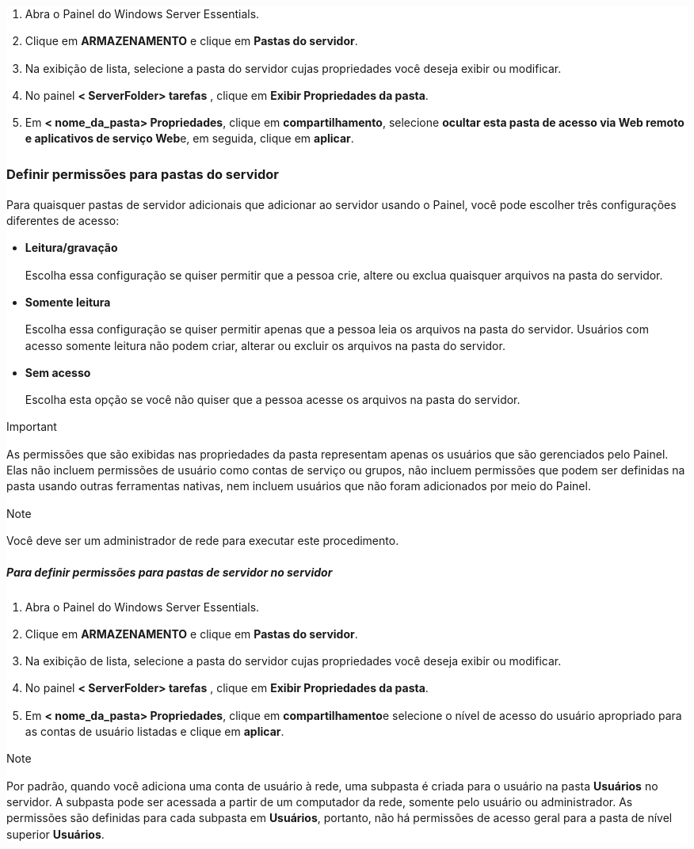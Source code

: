 1.  Abra o Painel do Windows Server Essentials.  
  
2.  Clique em **ARMAZENAMENTO** e clique em **Pastas do servidor**.  
  
3.  Na exibição de lista, selecione a pasta do servidor cujas propriedades você deseja exibir ou modificar.  
  
4.  No painel **< ServerFolder\> tarefas** , clique em **Exibir Propriedades da pasta**.  
  
5.  Em **< nome_da_pasta\> Propriedades**, clique em **compartilhamento**, selecione **ocultar esta pasta de acesso via Web remoto e aplicativos de serviço Web**e, em seguida, clique em **aplicar**.  
  
###  <a name="set-permissions-to-server-folders"></a><a name="BKMK_Perms"></a>Definir permissões para pastas do servidor  
 Para quaisquer pastas de servidor adicionais que adicionar ao servidor usando o Painel, você pode escolher três configurações diferentes de acesso:  
  
-   **Leitura/gravação**  
  
     Escolha essa configuração se quiser permitir que a pessoa crie, altere ou exclua quaisquer arquivos na pasta do servidor.  
  
-   **Somente leitura**  
  
     Escolha essa configuração se quiser permitir apenas que a pessoa leia os arquivos na pasta do servidor. Usuários com acesso somente leitura não podem criar, alterar ou excluir os arquivos na pasta do servidor.  
  
-   **Sem acesso**  
  
     Escolha esta opção se você não quiser que a pessoa acesse os arquivos na pasta do servidor.  
  
> [!IMPORTANT]
>  As permissões que são exibidas nas propriedades da pasta representam apenas os usuários que são gerenciados pelo Painel. Elas não incluem permissões de usuário como contas de serviço ou grupos, não incluem permissões que podem ser definidas na pasta usando outras ferramentas nativas, nem incluem usuários que não foram adicionados por meio do Painel.  
  
> [!NOTE]
>  Você deve ser um administrador de rede para executar este procedimento.  
  
##### <a name="to-set-permissions-to-server-folders-on-the-server"></a>Para definir permissões para pastas de servidor no servidor  
  
1.  Abra o Painel do Windows Server Essentials.  
  
2.  Clique em **ARMAZENAMENTO** e clique em **Pastas do servidor**.  
  
3.  Na exibição de lista, selecione a pasta do servidor cujas propriedades você deseja exibir ou modificar.  
  
4.  No painel **< ServerFolder\> tarefas** , clique em **Exibir Propriedades da pasta**.  
  
5.  Em **< nome_da_pasta\> Propriedades**, clique em **compartilhamento**e selecione o nível de acesso do usuário apropriado para as contas de usuário listadas e clique em **aplicar**.  
  
> [!NOTE]
>  Por padrão, quando você adiciona uma conta de usuário à rede, uma subpasta é criada para o usuário na pasta **Usuários** no servidor. A subpasta pode ser acessada a partir de um computador da rede, somente pelo usuário ou administrador. As permissões são definidas para cada subpasta em **Usuários**, portanto, não há permissões de acesso geral para a pasta de nível superior **Usuários**.  
  
